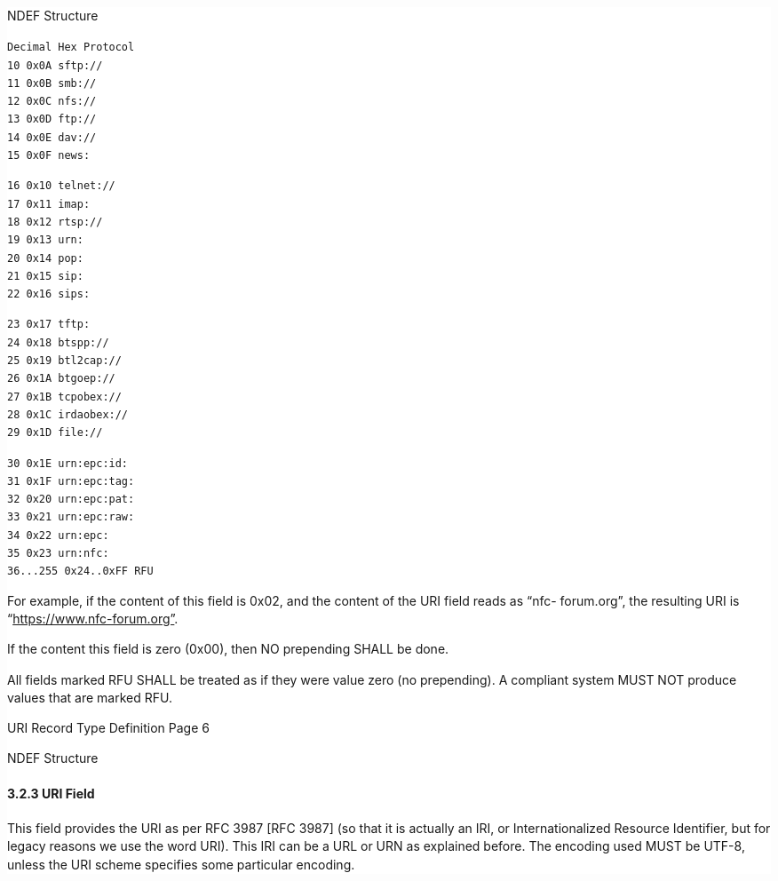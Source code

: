 
NDEF Structure

```
Decimal Hex Protocol
10 0x0A sftp://
11 0x0B smb://
12 0x0C nfs://
13 0x0D ftp://
14 0x0E dav://
15 0x0F news:
```
```
16 0x10 telnet://
17 0x11 imap:
18 0x12 rtsp://
19 0x13 urn:
20 0x14 pop:
21 0x15 sip:
22 0x16 sips:
```
```
23 0x17 tftp:
24 0x18 btspp://
25 0x19 btl2cap://
26 0x1A btgoep://
27 0x1B tcpobex://
28 0x1C irdaobex://
29 0x1D file://
```
```
30 0x1E urn:epc:id:
31 0x1F urn:epc:tag:
32 0x20 urn:epc:pat:
33 0x21 urn:epc:raw:
34 0x22 urn:epc:
35 0x23 urn:nfc:
36...255 0x24..0xFF RFU
```
For example, if the content of this field is 0x02, and the content of the URI field reads as “nfc-
forum.org”, the resulting URI is “https://www.nfc-forum.org”.

If the content this field is zero (0x00), then NO prepending SHALL be done.

All fields marked RFU SHALL be treated as if they were value zero (no prepending). A
compliant system MUST NOT produce values that are marked RFU.

URI Record Type Definition Page 6


NDEF Structure

#### 3.2.3 URI Field

This field provides the URI as per RFC 3987 [RFC 3987] (so that it is actually an IRI, or
Internationalized Resource Identifier, but for legacy reasons we use the word URI). This IRI can
be a URL or URN as explained before. The encoding used MUST be UTF-8, unless the URI
scheme specifies some particular encoding.
